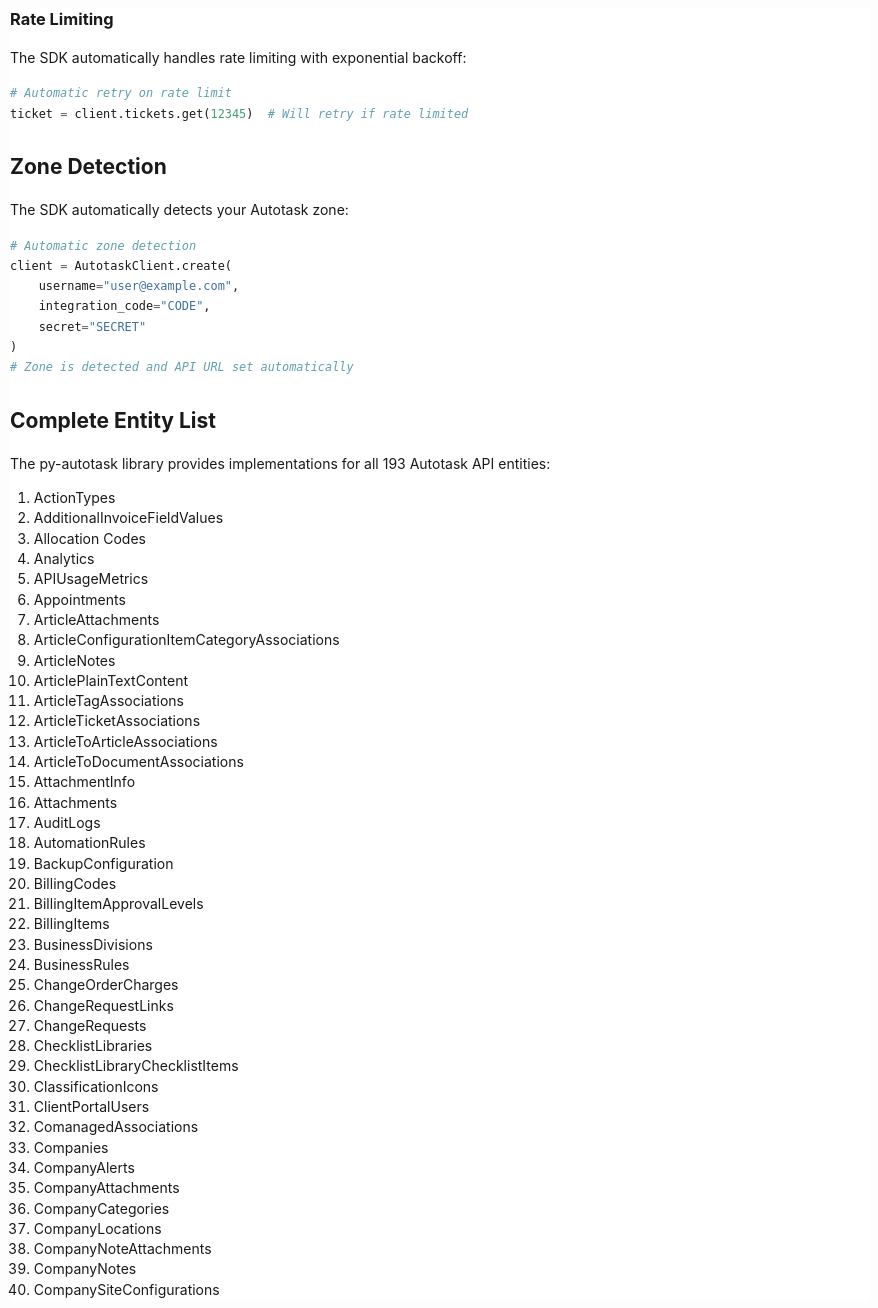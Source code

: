 ### Rate Limiting
The SDK automatically handles rate limiting with exponential backoff:
```python
# Automatic retry on rate limit
ticket = client.tickets.get(12345)  # Will retry if rate limited
```

## Zone Detection
The SDK automatically detects your Autotask zone:
```python
# Automatic zone detection
client = AutotaskClient.create(
    username="user@example.com",
    integration_code="CODE",
    secret="SECRET"
)
# Zone is detected and API URL set automatically
```

## Complete Entity List

The py-autotask library provides implementations for all 193 Autotask API entities:

1. ActionTypes
2. AdditionalInvoiceFieldValues
3. Allocation Codes
4. Analytics
5. APIUsageMetrics
6. Appointments
7. ArticleAttachments
8. ArticleConfigurationItemCategoryAssociations
9. ArticleNotes
10. ArticlePlainTextContent
11. ArticleTagAssociations
12. ArticleTicketAssociations
13. ArticleToArticleAssociations
14. ArticleToDocumentAssociations
15. AttachmentInfo
16. Attachments
17. AuditLogs
18. AutomationRules
19. BackupConfiguration
20. BillingCodes
21. BillingItemApprovalLevels
22. BillingItems
23. BusinessDivisions
24. BusinessRules
25. ChangeOrderCharges
26. ChangeRequestLinks
27. ChangeRequests
28. ChecklistLibraries
29. ChecklistLibraryChecklistItems
30. ClassificationIcons
31. ClientPortalUsers
32. ComanagedAssociations
33. Companies
34. CompanyAlerts
35. CompanyAttachments
36. CompanyCategories
37. CompanyLocations
38. CompanyNoteAttachments
39. CompanyNotes
40. CompanySiteConfigurations